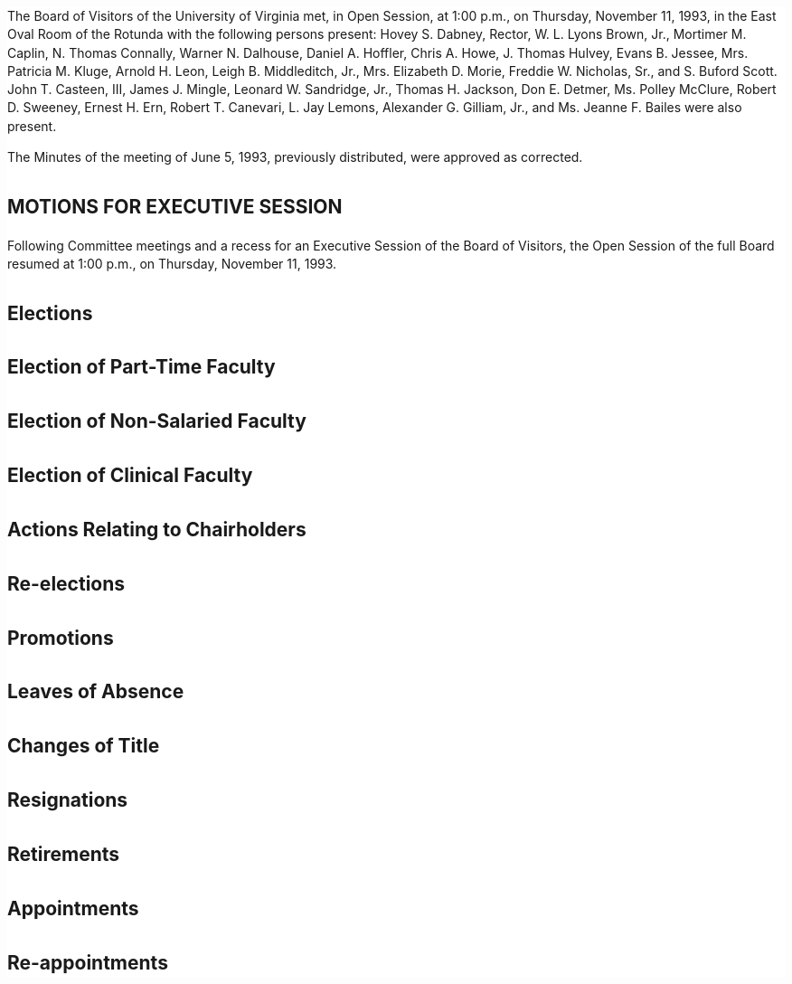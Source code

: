 The Board of Visitors of the University of Virginia met, in Open Session, at 1:00 p.m., on Thursday, November 11, 1993, in the East Oval Room of the Rotunda with the following persons present: Hovey S. Dabney, Rector, W. L. Lyons Brown, Jr., Mortimer M. Caplin, N. Thomas Connally, Warner N. Dalhouse, Daniel A. Hoffler, Chris A. Howe, J. Thomas Hulvey, Evans B. Jessee, Mrs. Patricia M. Kluge, Arnold H. Leon, Leigh B. Middleditch, Jr., Mrs. Elizabeth D. Morie, Freddie W. Nicholas, Sr., and S. Buford Scott. John T. Casteen, III, James J. Mingle, Leonard W. Sandridge, Jr., Thomas H. Jackson, Don E. Detmer, Ms. Polley McClure, Robert D. Sweeney, Ernest H. Ern, Robert T. Canevari, L. Jay Lemons, Alexander G. Gilliam, Jr., and Ms. Jeanne F. Bailes were also present.

The Minutes of the meeting of June 5, 1993, previously distributed, were approved as corrected.

MOTIONS FOR EXECUTIVE SESSION
-----------------------------

Following Committee meetings and a recess for an Executive Session of the Board of Visitors, the Open Session of the full Board resumed at 1:00 p.m., on Thursday, November 11, 1993.

Elections
---------

Election of Part-Time Faculty
-----------------------------

Election of Non-Salaried Faculty
--------------------------------

Election of Clinical Faculty
----------------------------

Actions Relating to Chairholders
--------------------------------

Re-elections
------------

Promotions
----------

Leaves of Absence
-----------------

Changes of Title
----------------

Resignations
------------

Retirements
-----------

Appointments
------------

Re-appointments
---------------
